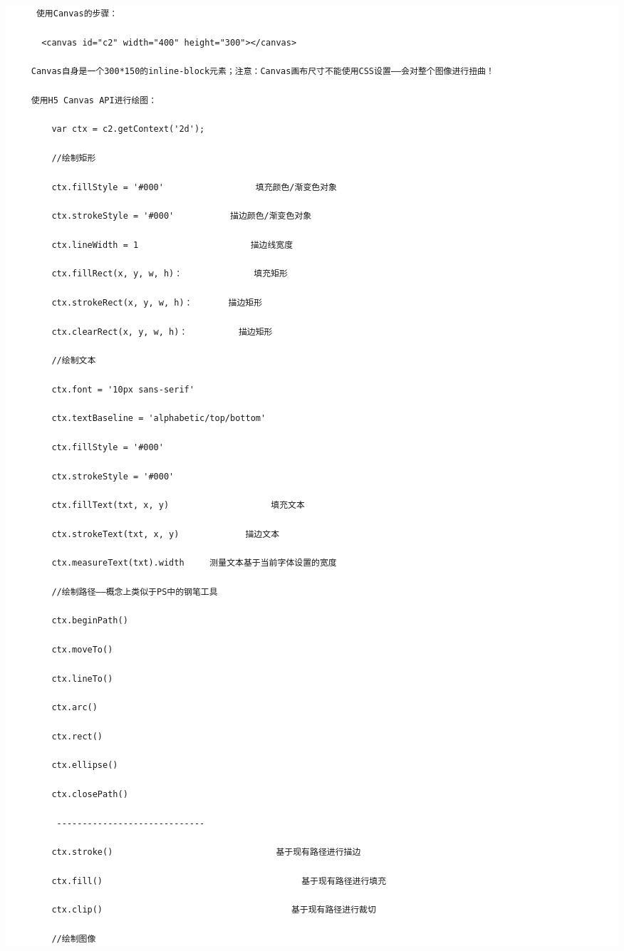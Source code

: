 	      使用Canvas的步骤：
	
	       <canvas id="c2" width="400" height="300"></canvas>
	
	     Canvas自身是一个300*150的inline-block元素；注意：Canvas画布尺寸不能使用CSS设置——会对整个图像进行扭曲！
	
	     使用H5 Canvas API进行绘图：
	
	         var ctx = c2.getContext('2d'); 
	
	         //绘制矩形
	
	         ctx.fillStyle = '#000'                  填充颜色/渐变色对象
	
	         ctx.strokeStyle = '#000'           描边颜色/渐变色对象
	
	         ctx.lineWidth = 1                      描边线宽度
	
	         ctx.fillRect(x, y, w, h)：              填充矩形
	
	         ctx.strokeRect(x, y, w, h)：       描边矩形
	
	         ctx.clearRect(x, y, w, h)：          描边矩形
	
	         //绘制文本
	
	         ctx.font = '10px sans-serif'    
	
	         ctx.textBaseline = 'alphabetic/top/bottom'
	
	         ctx.fillStyle = '#000'                 
	
	         ctx.strokeStyle = '#000'
	
	         ctx.fillText(txt, x, y)                    填充文本
	
	         ctx.strokeText(txt, x, y)             描边文本
	
	         ctx.measureText(txt).width     测量文本基于当前字体设置的宽度
	
	         //绘制路径——概念上类似于PS中的钢笔工具
	
	         ctx.beginPath()
	
	         ctx.moveTo()
	
	         ctx.lineTo()
	
	         ctx.arc()
	
	         ctx.rect()
	
	         ctx.ellipse()
	
	         ctx.closePath()
	
	          -----------------------------
	
	         ctx.stroke()                                基于现有路径进行描边
	
	         ctx.fill()                                       基于现有路径进行填充
	
	         ctx.clip()                                     基于现有路径进行裁切
	
	         //绘制图像
	